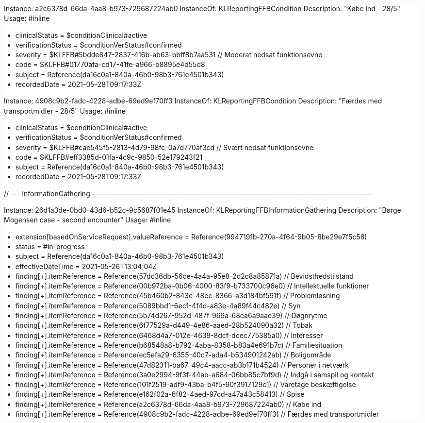 Instance: a2c6378d-66da-4aa8-b973-729687224ab0
InstanceOf: KLReportingFFBCondition
Description: "Købe ind - 28/5"
Usage: #inline
* clinicalStatus = $conditionClinical#active
* verificationStatus = $conditionVerStatus#confirmed
* severity = $KLFFB#5bdde847-2837-416b-ab63-bbff8b7aa531 // Moderat nedsat funktionsevne
* code = $KLFFB#01770afa-cd17-41fe-a966-b8895e4d55d8
* subject = Reference(da16c0a1-840a-46b0-98b3-761e4501b343)
* recordedDate = 2021-05-28T09:17:33Z

Instance: 4908c9b2-fadc-4228-adbe-69ed9ef70ff3
InstanceOf: KLReportingFFBCondition
Description: "Færdes med transportmidler - 28/5"
Usage: #inline
* clinicalStatus = $conditionClinical#active
* verificationStatus = $conditionVerStatus#confirmed
* severity = $KLFFB#cae545f5-2813-4d79-98fc-0a7d770af3cd // Svært nedsat funktionsevne
* code = $KLFFB#eff3385d-01fa-4c9c-9850-52e179243f21
* subject = Reference(da16c0a1-840a-46b0-98b3-761e4501b343)
* recordedDate = 2021-05-28T09:17:33Z

// --- InformationGathering ------------------------------------------------------------------------------------------

Instance: 26d1a3de-0bd0-43d6-b52c-9c5687f01e45
InstanceOf: KLReportingFFBInformationGathering
Description: "Børge Mogensen case - second encounter"
Usage: #inline
* extension[basedOnServiceRequest].valueReference = Reference(9947191b-270a-4f64-9b05-8be29e7f5c58)
* status = #in-progress
* subject = Reference(da16c0a1-840a-46b0-98b3-761e4501b343)
* effectiveDateTime = 2021-05-26T13:04:04Z
* finding[+].itemReference = Reference(57dc36db-56ce-4a4a-95e8-2d2c8a85871a)  // Bevidsthedstilstand
* finding[+].itemReference = Reference(00b972ba-0b06-4000-83f9-b733700c96e0)  // Intellektuelle funktioner
* finding[+].itemReference = Reference(45b460b2-843e-48ec-8366-a3d184bf591f)  // Problemløsning
* finding[+].itemReference = Reference(5089bbd1-6ec1-4f4d-a83e-4a89f44c482e)  // Syn
* finding[+].itemReference = Reference(5b74d267-952d-487f-969a-68ea6a9aae39)  // Døgnrytme
* finding[+].itemReference = Reference(6f77529a-d449-4e86-aaed-28b524090a32)  // Tobak
* finding[+].itemReference = Reference(6468d4a7-012e-4639-8dcf-dcec775385a0)  // Interesser
* finding[+].itemReference = Reference(b68548a8-b792-4aba-8358-b83a4e691b7c)  // Familiesituation
* finding[+].itemReference = Reference(ec5efa29-6355-40c7-ada4-b534901242ab)  // Boligområde
* finding[+].itemReference = Reference(47d82311-ba67-49c4-aacc-ab3b171b4524)  // Personer i netværk
* finding[+].itemReference = Reference(3a0e2994-9f3f-44ab-a684-06bb85c7bf9d)  // Indgå i samspil og kontakt
* finding[+].itemReference = Reference(101f2519-adf9-43ba-b4f5-90f3917129c1)  // Varetage beskæftigelse
* finding[+].itemReference = Reference(e162f02a-6f82-4aed-97cd-a47a43c58413)  // Spise
* finding[+].itemReference = Reference(a2c6378d-66da-4aa8-b973-729687224ab0)  // Købe ind
* finding[+].itemReference = Reference(4908c9b2-fadc-4228-adbe-69ed9ef70ff3)  // Færdes med transportmidler
